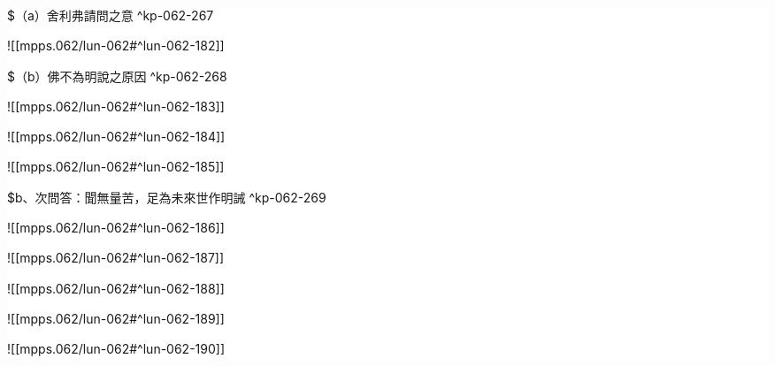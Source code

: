  $（a）舍利弗請問之意 ^kp-062-267

![[mpps.062/lun-062#^lun-062-182]]

 $（b）佛不為明說之原因 ^kp-062-268

![[mpps.062/lun-062#^lun-062-183]]

![[mpps.062/lun-062#^lun-062-184]]

![[mpps.062/lun-062#^lun-062-185]]

 $b、次問答：聞無量苦，足為未來世作明誡 ^kp-062-269

![[mpps.062/lun-062#^lun-062-186]]

![[mpps.062/lun-062#^lun-062-187]]

![[mpps.062/lun-062#^lun-062-188]]

![[mpps.062/lun-062#^lun-062-189]]

![[mpps.062/lun-062#^lun-062-190]]
